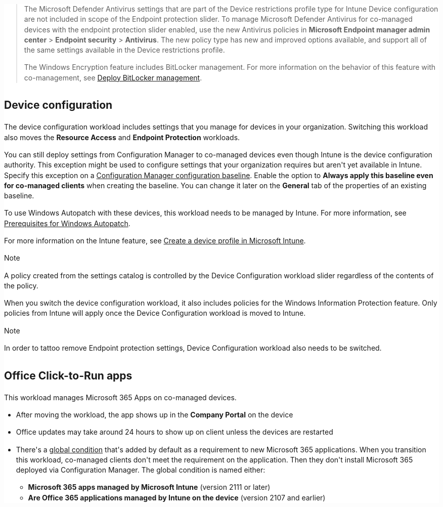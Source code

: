 > The Microsoft Defender Antivirus settings that are part of the Device restrictions profile type for Intune Device configuration are not included in scope of the Endpoint protection slider. To manage Microsoft Defender Antivirus for co-managed devices with the endpoint protection slider enabled, use the new Antivirus policies in **Microsoft Endpoint manager admin center** > **Endpoint security** > **Antivirus**. The new policy type has new and improved options available, and support all of the same settings available in the Device restrictions profile. 
>
> The Windows Encryption feature includes BitLocker management. For more information on the behavior of this feature with co-management, see [Deploy BitLocker management](../protect/deploy-use/bitlocker/deploy-management-agent.md#co-management-and-intune).

## Device configuration



The device configuration workload includes settings that you manage for devices in your organization. Switching this workload also moves the **Resource Access** and **Endpoint Protection** workloads.

You can still deploy settings from Configuration Manager to co-managed devices even though Intune is the device configuration authority. This exception might be used to configure settings that your organization requires but aren't yet available in Intune. Specify this exception on a [Configuration Manager configuration baseline](../compliance/deploy-use/create-configuration-baselines.md). Enable the option to **Always apply this baseline even for co-managed clients** when creating the baseline. You can change it later on the **General** tab of the properties of an existing baseline.

To use Windows Autopatch with these devices, this workload needs to be managed by Intune. For more information, see [Prerequisites for Windows Autopatch](/windows/deployment/windows-autopatch/prepare/windows-autopatch-prerequisites).

For more information on the Intune feature, see [Create a device profile in Microsoft Intune](../../intune/configuration/device-profile-create.md).

> [!NOTE]
> A policy created from the settings catalog is controlled by the Device Configuration workload slider regardless of the contents of the policy. 
> 
> When you switch the device configuration workload, it also includes policies for the Windows Information Protection feature. Only policies from Intune will apply once the Device Configuration workload is moved to Intune.

> [!NOTE]
> In order to tattoo remove Endpoint protection settings, Device Configuration workload also needs to be switched. 

## Office Click-to-Run apps



This workload manages Microsoft 365 Apps on co-managed devices.

- After moving the workload, the app shows up in the **Company Portal** on the device

- Office updates may take around 24 hours to show up on client unless the devices are restarted

- There's a [global condition](../apps/deploy-use/create-global-conditions.md) that's added by default as a requirement to new Microsoft 365 applications. When you transition this workload, co-managed clients don't meet the requirement on the application. Then they don't install Microsoft 365 deployed via Configuration Manager. The global condition is named either:
   - **Microsoft 365 apps managed by Microsoft Intune** (version 2111 or later) 
   - **Are Office 365 applications managed by Intune on the device** (version 2107 and earlier)
